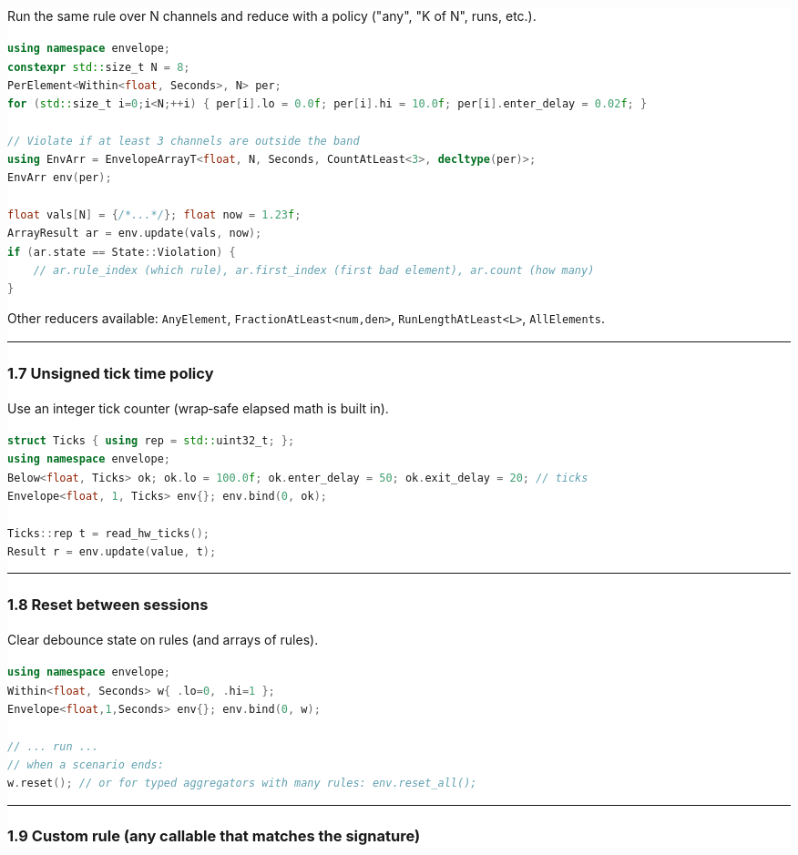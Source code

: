 Run the same rule over N channels and reduce with a policy ("any", "K of N", runs, etc.).

```cpp
using namespace envelope;
constexpr std::size_t N = 8;
PerElement<Within<float, Seconds>, N> per;
for (std::size_t i=0;i<N;++i) { per[i].lo = 0.0f; per[i].hi = 10.0f; per[i].enter_delay = 0.02f; }

// Violate if at least 3 channels are outside the band
using EnvArr = EnvelopeArrayT<float, N, Seconds, CountAtLeast<3>, decltype(per)>;
EnvArr env(per);

float vals[N] = {/*...*/}; float now = 1.23f;
ArrayResult ar = env.update(vals, now);
if (ar.state == State::Violation) {
    // ar.rule_index (which rule), ar.first_index (first bad element), ar.count (how many)
}
```

Other reducers available: `AnyElement`, `FractionAtLeast<num,den>`, `RunLengthAtLeast<L>`, `AllElements`.

---

### 1.7 Unsigned tick time policy

Use an integer tick counter (wrap‑safe elapsed math is built in).

```cpp
struct Ticks { using rep = std::uint32_t; };
using namespace envelope;
Below<float, Ticks> ok; ok.lo = 100.0f; ok.enter_delay = 50; ok.exit_delay = 20; // ticks
Envelope<float, 1, Ticks> env{}; env.bind(0, ok);

Ticks::rep t = read_hw_ticks();
Result r = env.update(value, t);
```

---
### 1.8 Reset between sessions
Clear debounce state on rules (and arrays of rules).

```cpp
using namespace envelope;
Within<float, Seconds> w{ .lo=0, .hi=1 };
Envelope<float,1,Seconds> env{}; env.bind(0, w);

// ... run ...
// when a scenario ends:
w.reset(); // or for typed aggregators with many rules: env.reset_all();
```

---
### 1.9 Custom rule (any callable that matches the signature)
